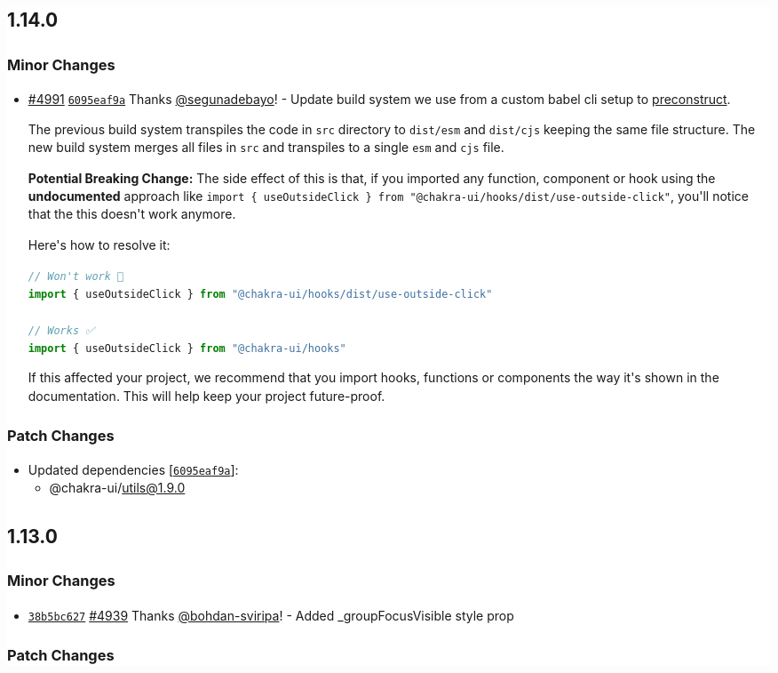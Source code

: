 ## 1.14.0

### Minor Changes

- [#4991](https://github.com/chakra-ui/chakra-ui/pull/4991)
  [`6095eaf9a`](https://github.com/chakra-ui/chakra-ui/commit/6095eaf9ac64a7e4d9f934bcb530bae2a92111a6)
  Thanks [@segunadebayo](https://github.com/segunadebayo)! - Update build system
  we use from a custom babel cli setup to
  [preconstruct](https://preconstruct.tools/).

  The previous build system transpiles the code in `src` directory to `dist/esm`
  and `dist/cjs` keeping the same file structure. The new build system merges
  all files in `src` and transpiles to a single `esm` and `cjs` file.

  **Potential Breaking Change:** The side effect of this is that, if you
  imported any function, component or hook using the **undocumented** approach
  like
  `import { useOutsideClick } from "@chakra-ui/hooks/dist/use-outside-click"`,
  you'll notice that the this doesn't work anymore.

  Here's how to resolve it:

  ```jsx live=false
  // Won't work 🎇
  import { useOutsideClick } from "@chakra-ui/hooks/dist/use-outside-click"

  // Works ✅
  import { useOutsideClick } from "@chakra-ui/hooks"
  ```

  If this affected your project, we recommend that you import hooks, functions
  or components the way it's shown in the documentation. This will help keep
  your project future-proof.

### Patch Changes

- Updated dependencies
  [[`6095eaf9a`](https://github.com/chakra-ui/chakra-ui/commit/6095eaf9ac64a7e4d9f934bcb530bae2a92111a6)]:
  - @chakra-ui/utils@1.9.0

## 1.13.0

### Minor Changes

- [`38b5bc627`](https://github.com/chakra-ui/chakra-ui/commit/38b5bc627c98fed4b7a55c45820785a4905c081e)
  [#4939](https://github.com/chakra-ui/chakra-ui/pull/4939) Thanks
  [@bohdan-sviripa](https://github.com/bohdan-sviripa)! - Added
  \_groupFocusVisible style prop

### Patch Changes
